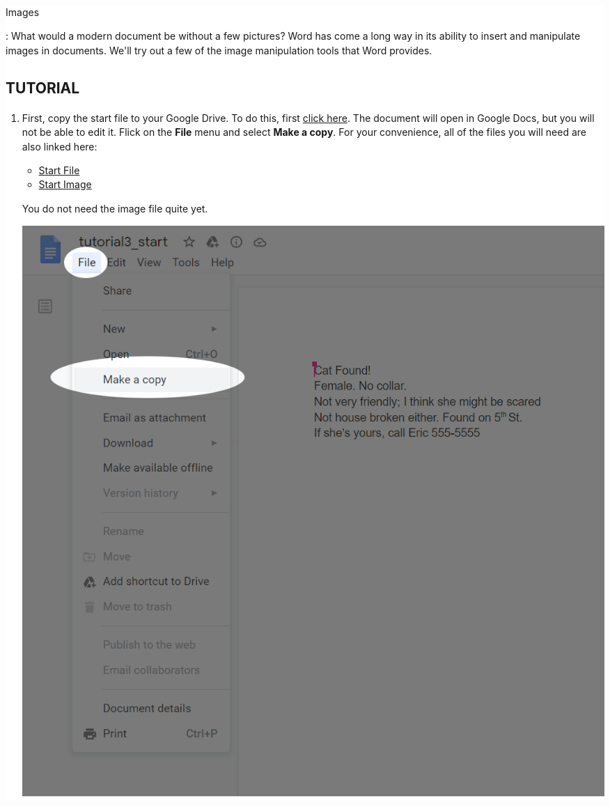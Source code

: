 Images

:   What would a modern document be without a few pictures? Word has
    come a long way in its ability to insert and manipulate images
    in documents. We'll try out a few of the image manipulation tools
    that Word provides.


TUTORIAL
--------

1.  First, copy the start file to your Google Drive. To do this, first [click here](https://bit.ly/2FnUEgq). The document will open in Google Docs, but you will not be able to edit it. Flick on the **File** menu and select **Make a copy**. For your convenience, all of the files you will need are also linked here:

    * [Start File](https://bit.ly/2FnUEgq)
    * [Start Image](res/possum.jpg)

    You do not need the image file quite yet.

    ![Make a copy of the file](images/tutorial3/1.png)
